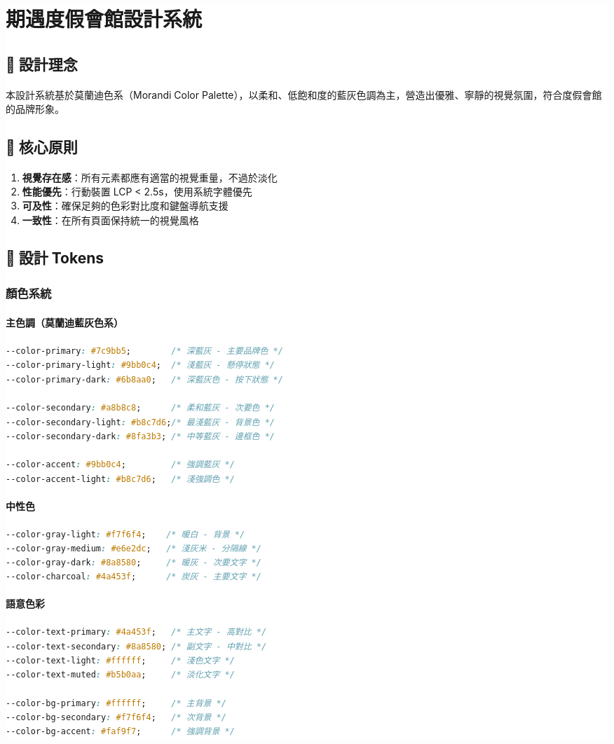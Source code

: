 # 期遇度假會館設計系統

## 🎨 設計理念

本設計系統基於莫蘭迪色系（Morandi Color Palette），以柔和、低飽和度的藍灰色調為主，營造出優雅、寧靜的視覺氛圍，符合度假會館的品牌形象。

## 🎯 核心原則

1. **視覺存在感**：所有元素都應有適當的視覺重量，不過於淡化
2. **性能優先**：行動裝置 LCP < 2.5s，使用系統字體優先
3. **可及性**：確保足夠的色彩對比度和鍵盤導航支援
4. **一致性**：在所有頁面保持統一的視覺風格

## 📐 設計 Tokens

### 顏色系統

#### 主色調（莫蘭迪藍灰色系）
```css
--color-primary: #7c9bb5;        /* 深藍灰 - 主要品牌色 */
--color-primary-light: #9bb0c4;  /* 淺藍灰 - 懸停狀態 */
--color-primary-dark: #6b8aa0;   /* 深藍灰色 - 按下狀態 */

--color-secondary: #a8b8c8;      /* 柔和藍灰 - 次要色 */
--color-secondary-light: #b8c7d6;/* 最淺藍灰 - 背景色 */
--color-secondary-dark: #8fa3b3; /* 中等藍灰 - 邊框色 */

--color-accent: #9bb0c4;         /* 強調藍灰 */
--color-accent-light: #b8c7d6;   /* 淺強調色 */
```

#### 中性色
```css
--color-gray-light: #f7f6f4;    /* 暖白 - 背景 */
--color-gray-medium: #e6e2dc;   /* 淺灰米 - 分隔線 */
--color-gray-dark: #8a8580;     /* 暖灰 - 次要文字 */
--color-charcoal: #4a453f;      /* 炭灰 - 主要文字 */
```

#### 語意色彩
```css
--color-text-primary: #4a453f;   /* 主文字 - 高對比 */
--color-text-secondary: #8a8580; /* 副文字 - 中對比 */
--color-text-light: #ffffff;     /* 淺色文字 */
--color-text-muted: #b5b0aa;     /* 淡化文字 */

--color-bg-primary: #ffffff;     /* 主背景 */
--color-bg-secondary: #f7f6f4;   /* 次背景 */
--color-bg-accent: #faf9f7;      /* 強調背景 */
```
